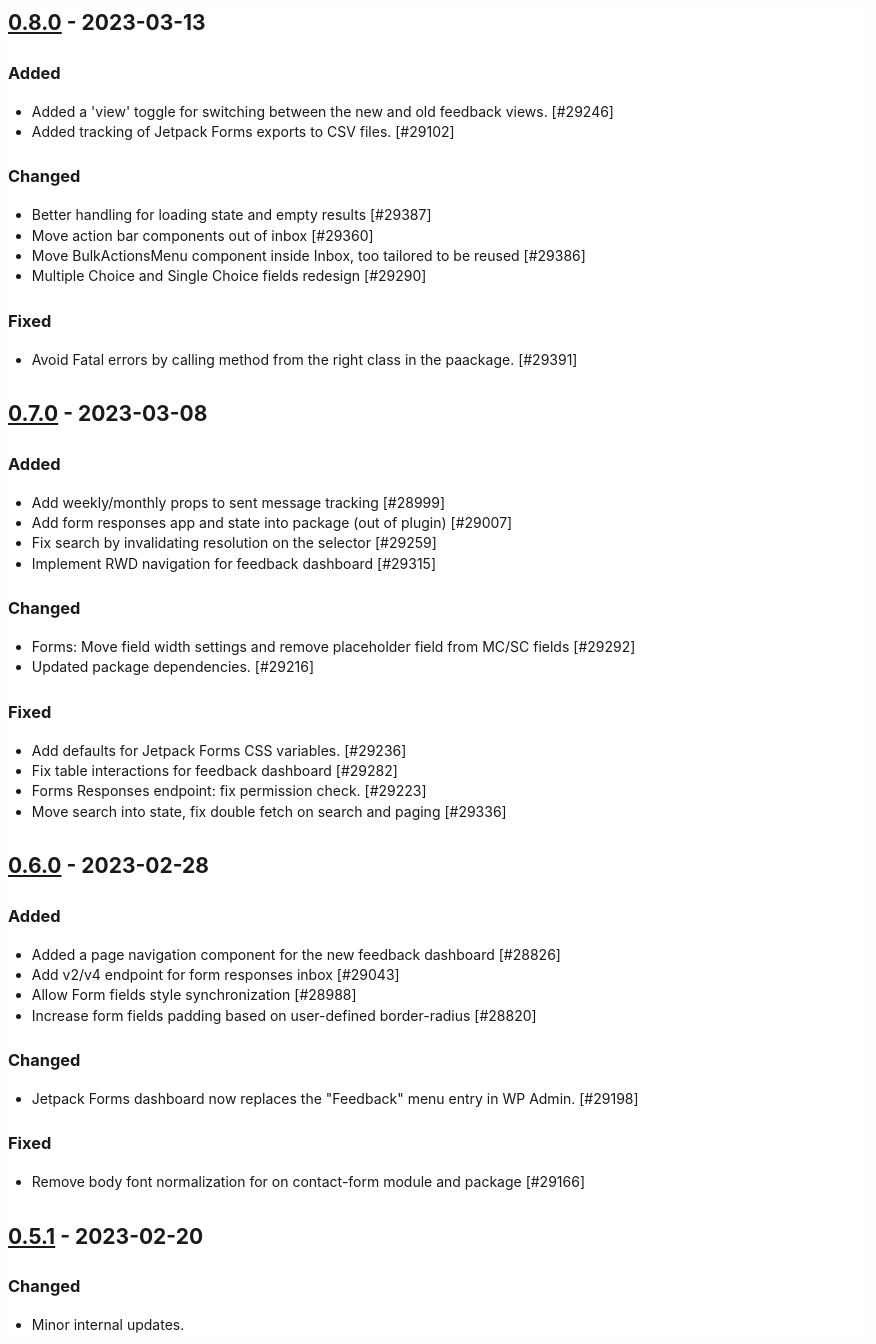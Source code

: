 ## [0.8.0] - 2023-03-13
### Added
- Added a 'view' toggle for switching between the new and old feedback views. [#29246]
- Added tracking of Jetpack Forms exports to CSV files. [#29102]

### Changed
- Better handling for loading state and empty results [#29387]
- Move action bar components out of inbox [#29360]
- Move BulkActionsMenu component inside Inbox, too tailored to be reused [#29386]
- Multiple Choice and Single Choice fields redesign [#29290]

### Fixed
- Avoid Fatal errors by calling method from the right class in the paackage. [#29391]

## [0.7.0] - 2023-03-08
### Added
- Add weekly/monthly props to sent message tracking [#28999]
- Add form responses app and state into package (out of plugin) [#29007]
- Fix search by invalidating resolution on the selector [#29259]
- Implement RWD navigation for feedback dashboard [#29315]

### Changed
- Forms: Move field width settings and remove placeholder field from MC/SC fields [#29292]
- Updated package dependencies. [#29216]

### Fixed
- Add defaults for Jetpack Forms CSS variables. [#29236]
- Fix table interactions for feedback dashboard [#29282]
- Forms Responses endpoint: fix permission check. [#29223]
- Move search into state, fix double fetch on search and paging [#29336]

## [0.6.0] - 2023-02-28
### Added
- Added a page navigation component for the new feedback dashboard [#28826]
- Add v2/v4 endpoint for form responses inbox [#29043]
- Allow Form fields style synchronization [#28988]
- Increase form fields padding based on user-defined border-radius [#28820]

### Changed
- Jetpack Forms dashboard now replaces the "Feedback" menu entry in WP Admin. [#29198]

### Fixed
- Remove body font normalization for on contact-form module and package [#29166]

## [0.5.1] - 2023-02-20
### Changed
- Minor internal updates.


[1.0.0]: https://github.com/automattic/jetpack-forms/compare/v0.56.0...v1.0.0
[0.56.0]: https://github.com/automattic/jetpack-forms/compare/v0.55.0...v0.56.0
[0.55.0]: https://github.com/automattic/jetpack-forms/compare/v0.54.0...v0.55.0
[0.54.0]: https://github.com/automattic/jetpack-forms/compare/v0.53.0...v0.54.0
[0.53.0]: https://github.com/automattic/jetpack-forms/compare/v0.52.0...v0.53.0
[0.52.0]: https://github.com/automattic/jetpack-forms/compare/v0.51.0...v0.52.0
[0.51.0]: https://github.com/automattic/jetpack-forms/compare/v0.50.0...v0.51.0
[0.50.0]: https://github.com/automattic/jetpack-forms/compare/v0.49.0...v0.50.0
[0.49.0]: https://github.com/automattic/jetpack-forms/compare/v0.48.0...v0.49.0
[0.48.0]: https://github.com/automattic/jetpack-forms/compare/v0.47.0...v0.48.0
[0.47.0]: https://github.com/automattic/jetpack-forms/compare/v0.46.0...v0.47.0
[0.46.0]: https://github.com/automattic/jetpack-forms/compare/v0.45.0...v0.46.0
[0.45.0]: https://github.com/automattic/jetpack-forms/compare/v0.44.0...v0.45.0
[0.44.0]: https://github.com/automattic/jetpack-forms/compare/v0.43.0...v0.44.0
[0.43.0]: https://github.com/automattic/jetpack-forms/compare/v0.42.1...v0.43.0
[0.42.1]: https://github.com/automattic/jetpack-forms/compare/v0.42.0...v0.42.1
[0.42.0]: https://github.com/automattic/jetpack-forms/compare/v0.41.0...v0.42.0
[0.41.0]: https://github.com/automattic/jetpack-forms/compare/v0.40.0...v0.41.0
[0.40.0]: https://github.com/automattic/jetpack-forms/compare/v0.39.0...v0.40.0
[0.39.0]: https://github.com/automattic/jetpack-forms/compare/v0.38.0...v0.39.0
[0.38.0]: https://github.com/automattic/jetpack-forms/compare/v0.37.1...v0.38.0
[0.37.1]: https://github.com/automattic/jetpack-forms/compare/v0.37.0...v0.37.1
[0.37.0]: https://github.com/automattic/jetpack-forms/compare/v0.36.0...v0.37.0
[0.36.0]: https://github.com/automattic/jetpack-forms/compare/v0.35.1...v0.36.0
[0.35.1]: https://github.com/automattic/jetpack-forms/compare/v0.35.0...v0.35.1
[0.35.0]: https://github.com/automattic/jetpack-forms/compare/v0.34.6...v0.35.0
[0.34.6]: https://github.com/automattic/jetpack-forms/compare/v0.34.5...v0.34.6
[0.34.5]: https://github.com/automattic/jetpack-forms/compare/v0.34.4...v0.34.5
[0.34.4]: https://github.com/automattic/jetpack-forms/compare/v0.34.3...v0.34.4
[0.34.3]: https://github.com/automattic/jetpack-forms/compare/v0.34.2...v0.34.3
[0.34.2]: https://github.com/automattic/jetpack-forms/compare/v0.34.1...v0.34.2
[0.34.1]: https://github.com/automattic/jetpack-forms/compare/v0.34.0...v0.34.1
[0.34.0]: https://github.com/automattic/jetpack-forms/compare/v0.33.8...v0.34.0
[0.33.8]: https://github.com/automattic/jetpack-forms/compare/v0.33.7...v0.33.8
[0.33.7]: https://github.com/automattic/jetpack-forms/compare/v0.33.6...v0.33.7
[0.33.6]: https://github.com/automattic/jetpack-forms/compare/v0.33.5...v0.33.6
[0.33.5]: https://github.com/automattic/jetpack-forms/compare/v0.33.4...v0.33.5
[0.33.4]: https://github.com/automattic/jetpack-forms/compare/v0.33.3...v0.33.4
[0.33.3]: https://github.com/automattic/jetpack-forms/compare/v0.33.2...v0.33.3
[0.33.2]: https://github.com/automattic/jetpack-forms/compare/v0.33.1...v0.33.2
[0.33.1]: https://github.com/automattic/jetpack-forms/compare/v0.33.0...v0.33.1
[0.33.0]: https://github.com/automattic/jetpack-forms/compare/v0.32.16...v0.33.0
[0.32.16]: https://github.com/automattic/jetpack-forms/compare/v0.32.15...v0.32.16
[0.32.15]: https://github.com/automattic/jetpack-forms/compare/v0.32.14...v0.32.15
[0.32.14]: https://github.com/automattic/jetpack-forms/compare/v0.32.13...v0.32.14
[0.32.13]: https://github.com/automattic/jetpack-forms/compare/v0.32.12...v0.32.13
[0.32.12]: https://github.com/automattic/jetpack-forms/compare/v0.32.11...v0.32.12
[0.32.11]: https://github.com/automattic/jetpack-forms/compare/v0.32.10...v0.32.11
[0.32.10]: https://github.com/automattic/jetpack-forms/compare/v0.32.9...v0.32.10
[0.32.9]: https://github.com/automattic/jetpack-forms/compare/v0.32.8...v0.32.9
[0.32.8]: https://github.com/automattic/jetpack-forms/compare/v0.32.7...v0.32.8
[0.32.7]: https://github.com/automattic/jetpack-forms/compare/v0.32.6...v0.32.7
[0.32.6]: https://github.com/automattic/jetpack-forms/compare/v0.32.5...v0.32.6
[0.32.5]: https://github.com/automattic/jetpack-forms/compare/v0.32.4...v0.32.5
[0.32.4]: https://github.com/automattic/jetpack-forms/compare/v0.32.3...v0.32.4
[0.32.3]: https://github.com/automattic/jetpack-forms/compare/v0.32.2...v0.32.3
[0.32.2]: https://github.com/automattic/jetpack-forms/compare/v0.32.1...v0.32.2
[0.32.1]: https://github.com/automattic/jetpack-forms/compare/v0.32.0...v0.32.1
[0.32.0]: https://github.com/automattic/jetpack-forms/compare/v0.31.4...v0.32.0
[0.31.4]: https://github.com/automattic/jetpack-forms/compare/v0.31.3...v0.31.4
[0.31.3]: https://github.com/automattic/jetpack-forms/compare/v0.31.2...v0.31.3
[0.31.2]: https://github.com/automattic/jetpack-forms/compare/v0.31.1...v0.31.2
[0.31.1]: https://github.com/automattic/jetpack-forms/compare/v0.31.0...v0.31.1
[0.31.0]: https://github.com/automattic/jetpack-forms/compare/v0.30.18...v0.31.0
[0.30.18]: https://github.com/automattic/jetpack-forms/compare/v0.30.17...v0.30.18
[0.30.17]: https://github.com/automattic/jetpack-forms/compare/v0.30.16...v0.30.17
[0.30.16]: https://github.com/automattic/jetpack-forms/compare/v0.30.15...v0.30.16
[0.30.15]: https://github.com/automattic/jetpack-forms/compare/v0.30.14...v0.30.15
[0.30.14]: https://github.com/automattic/jetpack-forms/compare/v0.30.13...v0.30.14
[0.30.13]: https://github.com/automattic/jetpack-forms/compare/v0.30.12...v0.30.13
[0.30.12]: https://github.com/automattic/jetpack-forms/compare/v0.30.11...v0.30.12
[0.30.11]: https://github.com/automattic/jetpack-forms/compare/v0.30.10...v0.30.11
[0.30.10]: https://github.com/automattic/jetpack-forms/compare/v0.30.9...v0.30.10
[0.30.9]: https://github.com/automattic/jetpack-forms/compare/v0.30.8...v0.30.9
[0.30.8]: https://github.com/automattic/jetpack-forms/compare/v0.30.7...v0.30.8
[0.30.7]: https://github.com/automattic/jetpack-forms/compare/v0.30.6...v0.30.7
[0.30.6]: https://github.com/automattic/jetpack-forms/compare/v0.30.5...v0.30.6
[0.30.5]: https://github.com/automattic/jetpack-forms/compare/v0.30.4...v0.30.5
[0.30.4]: https://github.com/automattic/jetpack-forms/compare/v0.30.3...v0.30.4
[0.30.3]: https://github.com/automattic/jetpack-forms/compare/v0.30.2...v0.30.3
[0.30.2]: https://github.com/automattic/jetpack-forms/compare/v0.30.1...v0.30.2
[0.30.1]: https://github.com/automattic/jetpack-forms/compare/v0.30.0...v0.30.1
[0.30.0]: https://github.com/automattic/jetpack-forms/compare/v0.29.2...v0.30.0
[0.29.2]: https://github.com/automattic/jetpack-forms/compare/v0.29.1...v0.29.2
[0.29.1]: https://github.com/automattic/jetpack-forms/compare/v0.29.0...v0.29.1
[0.29.0]: https://github.com/automattic/jetpack-forms/compare/v0.28.0...v0.29.0
[0.28.0]: https://github.com/automattic/jetpack-forms/compare/v0.27.0...v0.28.0
[0.27.0]: https://github.com/automattic/jetpack-forms/compare/v0.26.0...v0.27.0
[0.26.0]: https://github.com/automattic/jetpack-forms/compare/v0.25.0...v0.26.0
[0.25.0]: https://github.com/automattic/jetpack-forms/compare/v0.24.2...v0.25.0
[0.24.2]: https://github.com/automattic/jetpack-forms/compare/v0.24.1...v0.24.2
[0.24.1]: https://github.com/automattic/jetpack-forms/compare/v0.24.0...v0.24.1
[0.24.0]: https://github.com/automattic/jetpack-forms/compare/v0.23.1...v0.24.0
[0.23.1]: https://github.com/automattic/jetpack-forms/compare/v0.23.0...v0.23.1
[0.23.0]: https://github.com/automattic/jetpack-forms/compare/v0.22.6...v0.23.0
[0.22.6]: https://github.com/automattic/jetpack-forms/compare/v0.22.5...v0.22.6
[0.22.5]: https://github.com/automattic/jetpack-forms/compare/v0.22.4...v0.22.5
[0.22.4]: https://github.com/automattic/jetpack-forms/compare/v0.22.3...v0.22.4
[0.22.3]: https://github.com/automattic/jetpack-forms/compare/v0.22.2...v0.22.3
[0.22.2]: https://github.com/automattic/jetpack-forms/compare/v0.22.1...v0.22.2
[0.22.1]: https://github.com/automattic/jetpack-forms/compare/v0.22.0...v0.22.1
[0.22.0]: https://github.com/automattic/jetpack-forms/compare/v0.21.0...v0.22.0
[0.21.0]: https://github.com/automattic/jetpack-forms/compare/v0.20.1...v0.21.0
[0.20.1]: https://github.com/automattic/jetpack-forms/compare/v0.20.0...v0.20.1
[0.20.0]: https://github.com/automattic/jetpack-forms/compare/v0.19.11...v0.20.0
[0.19.11]: https://github.com/automattic/jetpack-forms/compare/v0.19.10...v0.19.11
[0.19.10]: https://github.com/automattic/jetpack-forms/compare/v0.19.9...v0.19.10
[0.19.9]: https://github.com/automattic/jetpack-forms/compare/v0.19.8...v0.19.9
[0.19.8]: https://github.com/automattic/jetpack-forms/compare/v0.19.7...v0.19.8
[0.19.7]: https://github.com/automattic/jetpack-forms/compare/v0.19.6...v0.19.7
[0.19.6]: https://github.com/automattic/jetpack-forms/compare/v0.19.5...v0.19.6
[0.19.5]: https://github.com/automattic/jetpack-forms/compare/v0.19.4...v0.19.5
[0.19.4]: https://github.com/automattic/jetpack-forms/compare/v0.19.3...v0.19.4
[0.19.3]: https://github.com/automattic/jetpack-forms/compare/v0.19.2...v0.19.3
[0.19.2]: https://github.com/automattic/jetpack-forms/compare/v0.19.1...v0.19.2
[0.19.1]: https://github.com/automattic/jetpack-forms/compare/v0.19.0...v0.19.1
[0.19.0]: https://github.com/automattic/jetpack-forms/compare/v0.18.0...v0.19.0
[0.18.0]: https://github.com/automattic/jetpack-forms/compare/v0.17.0...v0.18.0
[0.17.0]: https://github.com/automattic/jetpack-forms/compare/v0.16.0...v0.17.0
[0.16.0]: https://github.com/automattic/jetpack-forms/compare/v0.15.0...v0.16.0
[0.15.0]: https://github.com/automattic/jetpack-forms/compare/v0.14.1...v0.15.0
[0.14.1]: https://github.com/automattic/jetpack-forms/compare/v0.14.0...v0.14.1
[0.14.0]: https://github.com/automattic/jetpack-forms/compare/v0.13.0...v0.14.0
[0.13.0]: https://github.com/automattic/jetpack-forms/compare/v0.12.0...v0.13.0
[0.12.0]: https://github.com/automattic/jetpack-forms/compare/v0.11.0...v0.12.0
[0.11.0]: https://github.com/automattic/jetpack-forms/compare/v0.10.2...v0.11.0
[0.10.2]: https://github.com/automattic/jetpack-forms/compare/v0.10.1...v0.10.2
[0.10.1]: https://github.com/automattic/jetpack-forms/compare/v0.10.0...v0.10.1
[0.10.0]: https://github.com/automattic/jetpack-forms/compare/v0.9.0...v0.10.0
[0.9.0]: https://github.com/automattic/jetpack-forms/compare/v0.8.0...v0.9.0
[0.8.0]: https://github.com/automattic/jetpack-forms/compare/v0.7.0...v0.8.0
[0.7.0]: https://github.com/automattic/jetpack-forms/compare/v0.6.0...v0.7.0
[0.6.0]: https://github.com/automattic/jetpack-forms/compare/v0.5.1...v0.6.0
[0.5.1]: https://github.com/automattic/jetpack-forms/compare/v0.5.0...v0.5.1
[0.5.0]: https://github.com/automattic/jetpack-forms/compare/v0.4.0...v0.5.0
[0.4.0]: https://github.com/automattic/jetpack-forms/compare/v0.3.0...v0.4.0
[0.3.0]: https://github.com/automattic/jetpack-forms/compare/v0.2.0...v0.3.0
[0.2.0]: https://github.com/automattic/jetpack-forms/compare/v0.1.0...v0.2.0